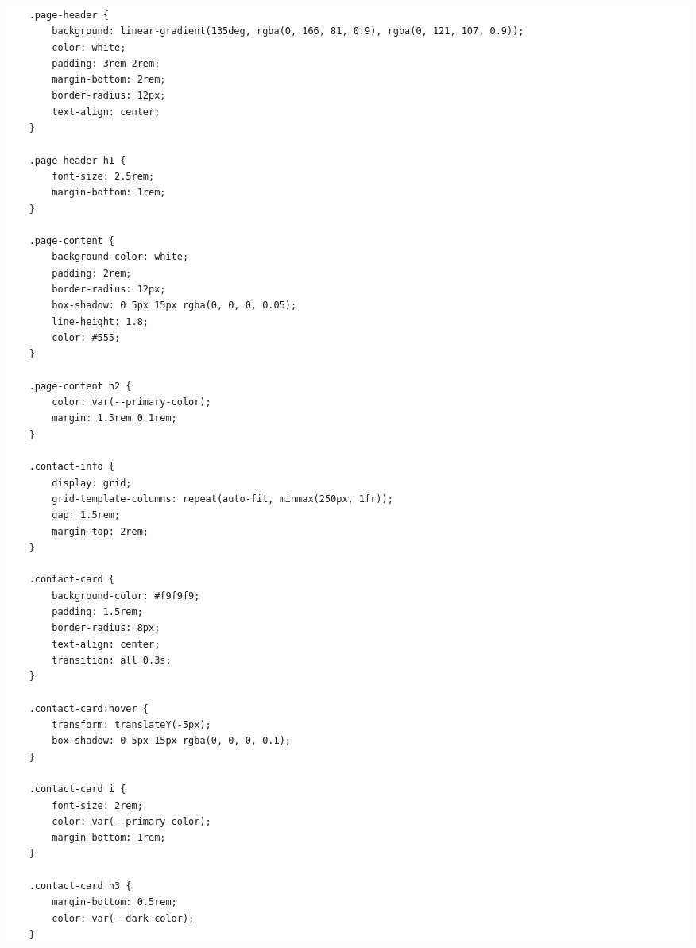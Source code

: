         .page-header {
            background: linear-gradient(135deg, rgba(0, 166, 81, 0.9), rgba(0, 121, 107, 0.9));
            color: white;
            padding: 3rem 2rem;
            margin-bottom: 2rem;
            border-radius: 12px;
            text-align: center;
        }
        
        .page-header h1 {
            font-size: 2.5rem;
            margin-bottom: 1rem;
        }
        
        .page-content {
            background-color: white;
            padding: 2rem;
            border-radius: 12px;
            box-shadow: 0 5px 15px rgba(0, 0, 0, 0.05);
            line-height: 1.8;
            color: #555;
        }
        
        .page-content h2 {
            color: var(--primary-color);
            margin: 1.5rem 0 1rem;
        }
        
        .contact-info {
            display: grid;
            grid-template-columns: repeat(auto-fit, minmax(250px, 1fr));
            gap: 1.5rem;
            margin-top: 2rem;
        }
        
        .contact-card {
            background-color: #f9f9f9;
            padding: 1.5rem;
            border-radius: 8px;
            text-align: center;
            transition: all 0.3s;
        }
        
        .contact-card:hover {
            transform: translateY(-5px);
            box-shadow: 0 5px 15px rgba(0, 0, 0, 0.1);
        }
        
        .contact-card i {
            font-size: 2rem;
            color: var(--primary-color);
            margin-bottom: 1rem;
        }
        
        .contact-card h3 {
            margin-bottom: 0.5rem;
            color: var(--dark-color);
        }
        